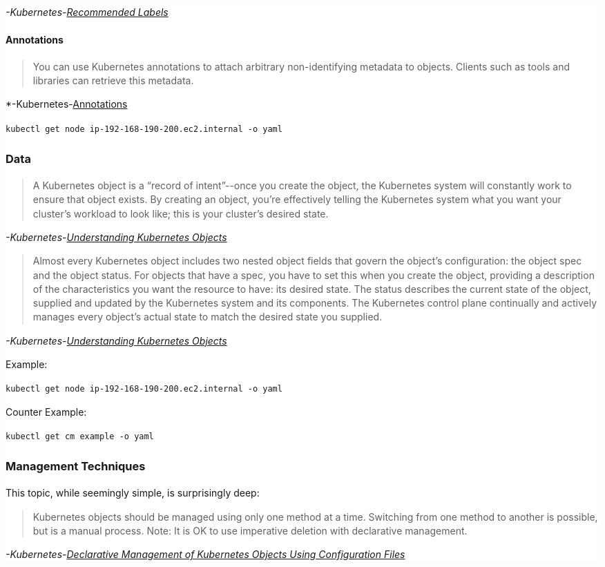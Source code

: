 *-Kubernetes-[Recommended Labels](https://kubernetes.io/docs/concepts/overview/working-with-objects/common-labels/)*

#### Annotations

> You can use Kubernetes annotations to attach arbitrary non-identifying metadata to objects. Clients such as tools and libraries can retrieve this metadata.

*-Kubernetes-[Annotations](https://kubernetes.io/docs/concepts/overview/working-with-objects/annotations/)

```plaintext
kubectl get node ip-192-168-190-200.ec2.internal -o yaml
```

### Data

> A Kubernetes object is a “record of intent”--once you create the object, the Kubernetes system will constantly work to ensure that object exists. By creating an object, you’re effectively telling the Kubernetes system what you want your cluster’s workload to look like; this is your cluster’s desired state.

*-Kubernetes-[Understanding Kubernetes Objects](https://kubernetes.io/docs/concepts/overview/working-with-objects/kubernetes-objects/)*

> Almost every Kubernetes object includes two nested object fields that govern the object’s configuration: the object spec and the object status. For objects that have a spec, you have to set this when you create the object, providing a description of the characteristics you want the resource to have: its desired state.
> The status describes the current state of the object, supplied and updated by the Kubernetes system and its components. The Kubernetes control plane continually and actively manages every object’s actual state to match the desired state you supplied.

*-Kubernetes-[Understanding Kubernetes Objects](https://kubernetes.io/docs/concepts/overview/working-with-objects/kubernetes-objects/)*

Example:

```plaintext
kubectl get node ip-192-168-190-200.ec2.internal -o yaml
```

Counter Example:

```plaintext
kubectl get cm example -o yaml
```

### Management Techniques

This topic, while seemingly simple, is surprisingly deep:

> Kubernetes objects should be managed using only one method at a time. Switching from one method to another is possible, but is a manual process.
> Note: It is OK to use imperative deletion with declarative management.

*-Kubernetes-[Declarative Management of Kubernetes Objects Using Configuration Files](https://kubernetes.io/docs/tasks/manage-kubernetes-objects/declarative-config/#how-apply-calculates-differences-and-merges-changes)*
